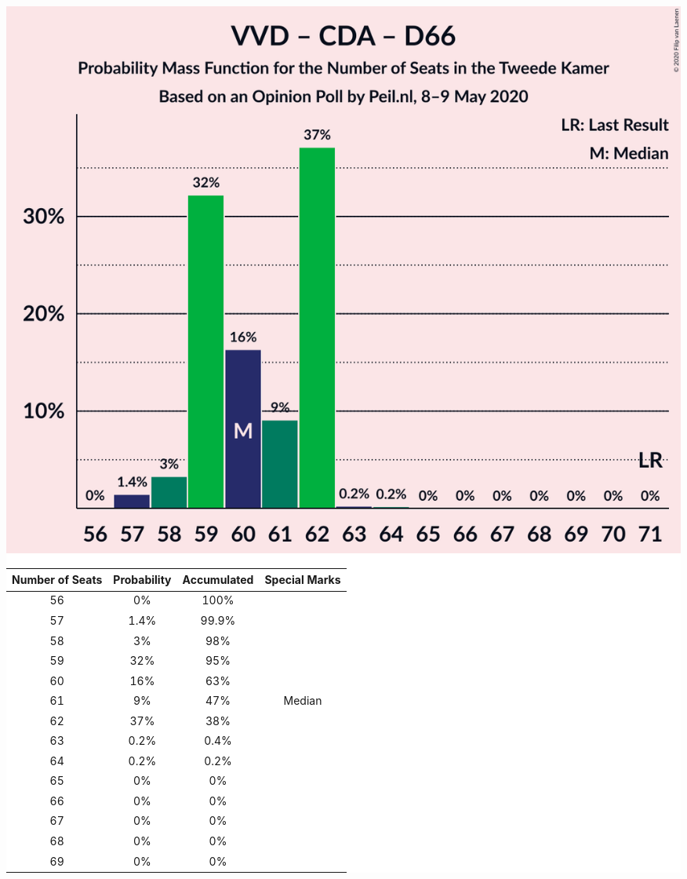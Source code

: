 ![Graph with seats probability mass function not yet produced](2020-05-09-Peilnl-coalitions-seats-pmf-vvd–cda–d66.png "Seats Probability Mass Function")

| Number of Seats | Probability | Accumulated | Special Marks |
|:---------------:|:-----------:|:-----------:|:-------------:|
| 56 | 0% | 100% |  |
| 57 | 1.4% | 99.9% |  |
| 58 | 3% | 98% |  |
| 59 | 32% | 95% |  |
| 60 | 16% | 63% |  |
| 61 | 9% | 47% | Median |
| 62 | 37% | 38% |  |
| 63 | 0.2% | 0.4% |  |
| 64 | 0.2% | 0.2% |  |
| 65 | 0% | 0% |  |
| 66 | 0% | 0% |  |
| 67 | 0% | 0% |  |
| 68 | 0% | 0% |  |
| 69 | 0% | 0% |  |